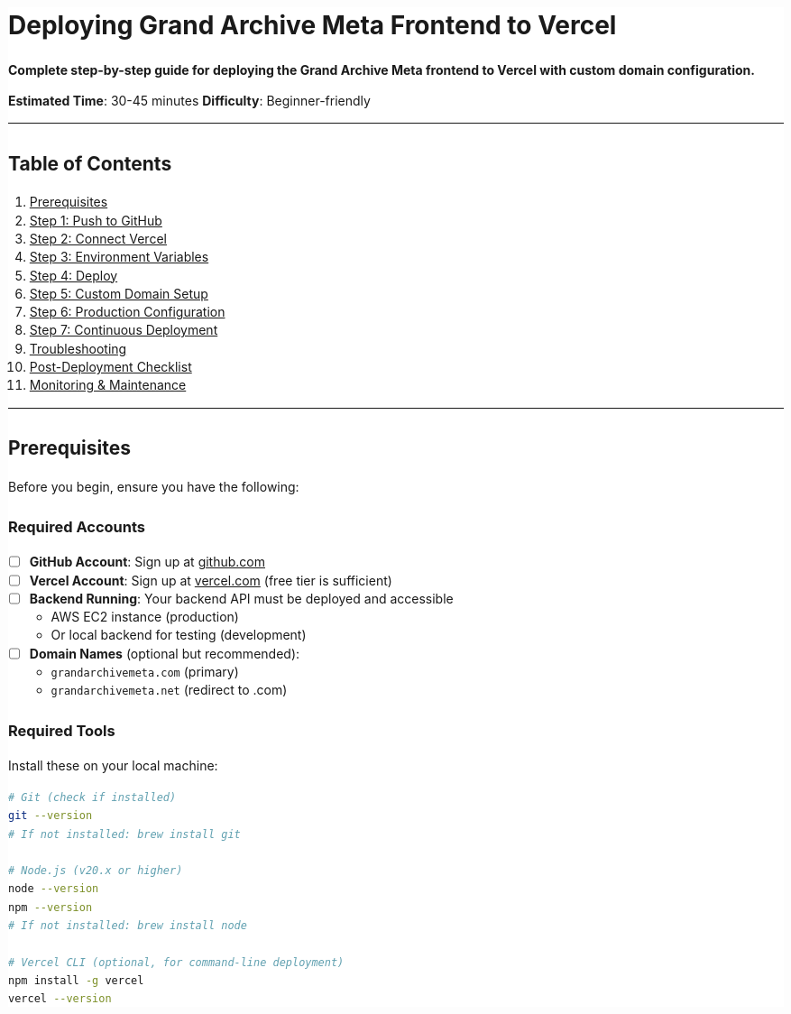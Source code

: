 # Deploying Grand Archive Meta Frontend to Vercel

**Complete step-by-step guide for deploying the Grand Archive Meta frontend to Vercel with custom domain configuration.**

**Estimated Time**: 30-45 minutes
**Difficulty**: Beginner-friendly

---

## Table of Contents

1. [Prerequisites](#prerequisites)
2. [Step 1: Push to GitHub](#step-1-push-to-github)
3. [Step 2: Connect Vercel](#step-2-connect-vercel)
4. [Step 3: Environment Variables](#step-3-environment-variables)
5. [Step 4: Deploy](#step-4-deploy)
6. [Step 5: Custom Domain Setup](#step-5-custom-domain-setup)
7. [Step 6: Production Configuration](#step-6-production-configuration)
8. [Step 7: Continuous Deployment](#step-7-continuous-deployment)
9. [Troubleshooting](#troubleshooting)
10. [Post-Deployment Checklist](#post-deployment-checklist)
11. [Monitoring & Maintenance](#monitoring--maintenance)

---

## Prerequisites

Before you begin, ensure you have the following:

### Required Accounts

- [ ] **GitHub Account**: Sign up at [github.com](https://github.com)
- [ ] **Vercel Account**: Sign up at [vercel.com](https://vercel.com) (free tier is sufficient)
- [ ] **Backend Running**: Your backend API must be deployed and accessible
  - AWS EC2 instance (production)
  - Or local backend for testing (development)
- [ ] **Domain Names** (optional but recommended):
  - `grandarchivemeta.com` (primary)
  - `grandarchivemeta.net` (redirect to .com)

### Required Tools

Install these on your local machine:

```bash
# Git (check if installed)
git --version
# If not installed: brew install git

# Node.js (v20.x or higher)
node --version
npm --version
# If not installed: brew install node

# Vercel CLI (optional, for command-line deployment)
npm install -g vercel
vercel --version
```
